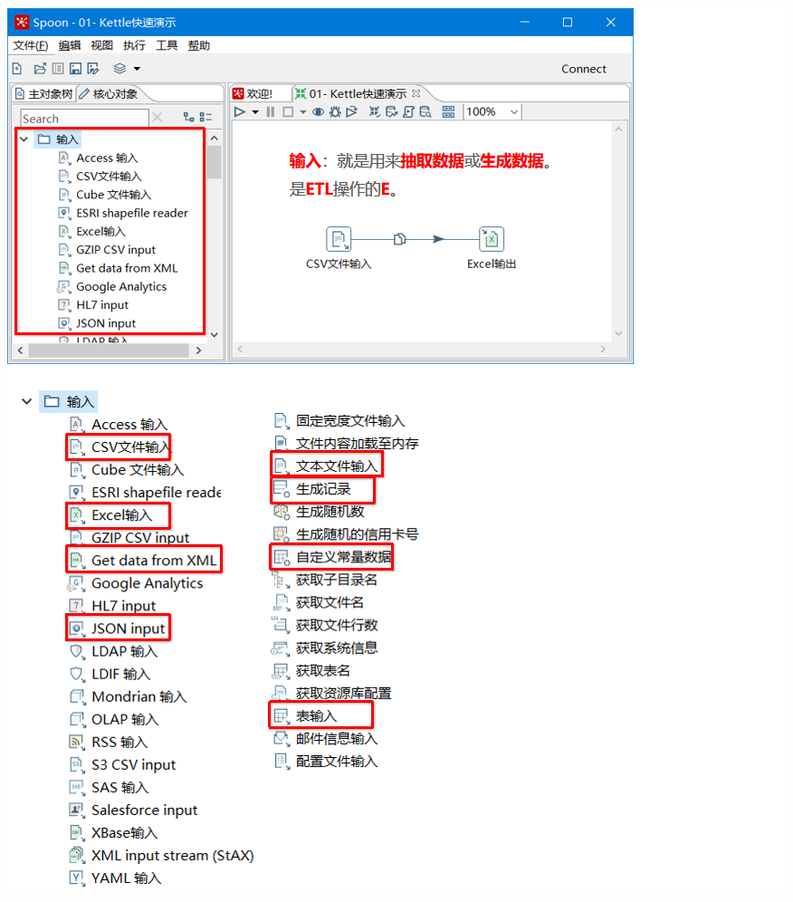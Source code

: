 ![image-20211221173522310](kettle.assets/image-20211221173522310.png)

![image-20211221173535787](kettle.assets/image-20211221173535787.png)

